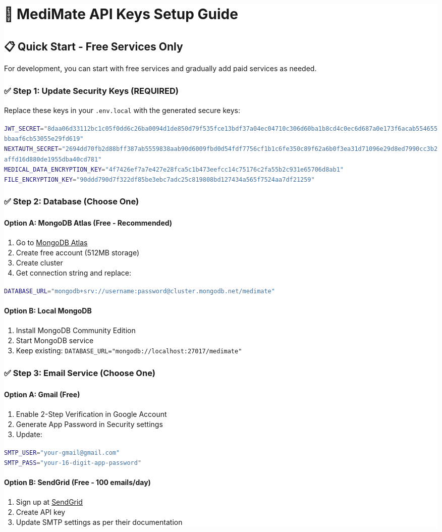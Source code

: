 # 🚀 MediMate API Keys Setup Guide

## 📋 **Quick Start - Free Services Only**

For development, you can start with free services and gradually add paid services as needed.

### **✅ Step 1: Update Security Keys (REQUIRED)**

Replace these keys in your `.env.local` with the generated secure keys:

```bash
JWT_SECRET="8daa06d33112bc1c05f0dd6c26ba0094d1de850d79f535fce13bdf37a04ec04710c306d60ba1b8cd4c0ec6d687a0e173f6acab554655bbaaf6cb53055e29fd619"
NEXTAUTH_SECRET="2694dd70fb2d88bff387ab5559838aab90d6009fbd0d54fdf7756cf1b1c6fe350c89f62a6b0f3ea31d71096e29d8ed7990cc3b2affd16d880de1955dba40cd781"
MEDICAL_DATA_ENCRYPTION_KEY="4f7426ef7a7e427e28fca5c1b473eefcc14c75176c2fa55b2c931e65706d8ab1"
FILE_ENCRYPTION_KEY="90ddd790d7f322df85be3ebc7adc25c819808bd127434a565f7524aa7df21259"
```

### **✅ Step 2: Database (Choose One)**

#### **Option A: MongoDB Atlas (Free - Recommended)**
1. Go to [MongoDB Atlas](https://www.mongodb.com/atlas)
2. Create free account (512MB storage)
3. Create cluster
4. Get connection string and replace:
```bash
DATABASE_URL="mongodb+srv://username:password@cluster.mongodb.net/medimate"
```

#### **Option B: Local MongoDB**
1. Install MongoDB Community Edition
2. Start MongoDB service
3. Keep existing: `DATABASE_URL="mongodb://localhost:27017/medimate"`

### **✅ Step 3: Email Service (Choose One)**

#### **Option A: Gmail (Free)**
1. Enable 2-Step Verification in Google Account
2. Generate App Password in Security settings
3. Update:
```bash
SMTP_USER="your-gmail@gmail.com"
SMTP_PASS="your-16-digit-app-password"
```

#### **Option B: SendGrid (Free - 100 emails/day)**
1. Sign up at [SendGrid](https://sendgrid.com)
2. Create API key
3. Update SMTP settings as per their documentation

